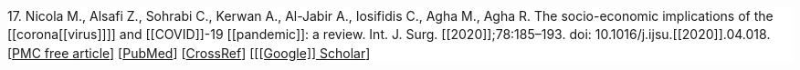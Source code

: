 17\. Nicola M., Alsafi Z., Sohrabi C., Kerwan A., Al-Jabir A., Iosifidis C., Agha M., Agha R. The socio-economic implications of the [[corona[[virus]]]] and [[COVID]]-19 [[pandemic]]: a review. Int. J. Surg. [[2020]];78:185–193. doi: 10.1016/j.ijsu.[[2020]].04.018. \[[PMC free article](https://www.ncbi.nlm.nih.gov/pmc/articles/PMC7[[1627]]53/)\] \[[PubMed](https://www.ncbi.nlm.nih.gov/pubmed/32305533)\] \[[CrossRef](https://dx.doi.org/10.1016%2Fj.ijsu.[[2020]].04.018)\] \[[[[Google]] Scholar](https://scholar.google.com/scholar_lookup?journal=Int.+J.+Surg.&title=The+socio-economic+implications+of+the+[[corona[[virus]]]]+and+[[COVID]]-19+[[pandemic]]:+a+review&author=M.+Nicola&author=Z.+Alsafi&author=C.+Sohrabi&author=A.+Kerwan&author=A.+Al-Jabir&volume=78&publication_year=[[2020]]&pages=185-193&pmid=32305533&doi=10.1016/j.ijsu.[[2020]].04.018&)\]